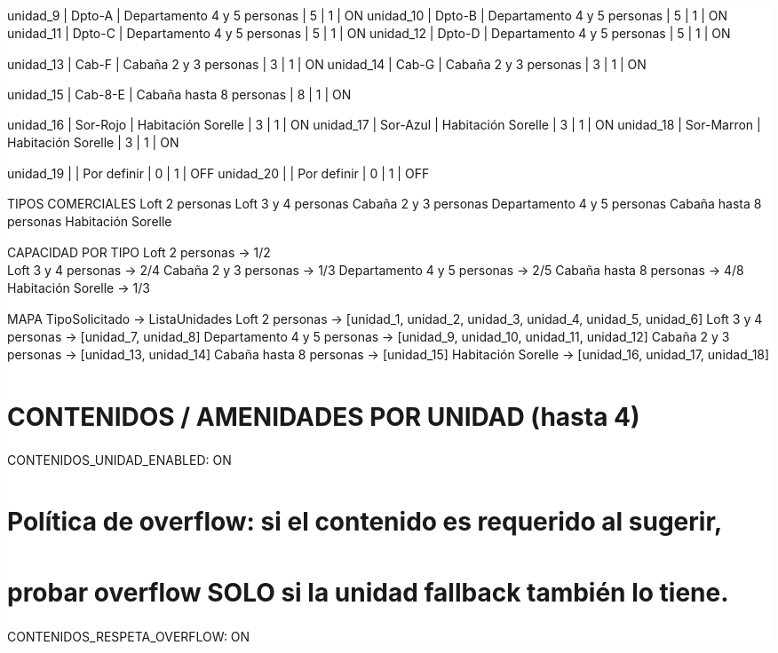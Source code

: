 unidad_9    | Dpto-A     | Departamento 4 y 5 personas     | 5         | 1         | ON
unidad_10   | Dpto-B     | Departamento 4 y 5 personas     | 5         | 1         | ON
unidad_11   | Dpto-C     | Departamento 4 y 5 personas     | 5         | 1         | ON
unidad_12   | Dpto-D     | Departamento 4 y 5 personas     | 5         | 1         | ON

unidad_13   | Cab-F      | Cabaña 2 y 3 personas           | 3         | 1         | ON
unidad_14   | Cab-G      | Cabaña 2 y 3 personas           | 3         | 1         | ON

unidad_15   | Cab-8-E    | Cabaña hasta 8 personas         | 8         | 1         | ON

unidad_16   | Sor-Rojo   | Habitación Sorelle              | 3         | 1         | ON
unidad_17   | Sor-Azul   | Habitación Sorelle              | 3         | 1         | ON
unidad_18   | Sor-Marron | Habitación Sorelle              | 3         | 1         | ON

unidad_19   |            | Por definir                     | 0         | 1         | OFF
unidad_20   |            | Por definir                     | 0         | 1         | OFF
                                                                     

TIPOS COMERCIALES 
  Loft 2 personas
  Loft 3 y 4 personas
  Cabaña 2 y 3 personas
  Departamento 4 y 5 personas
  Cabaña hasta 8 personas
  Habitación Sorelle

CAPACIDAD POR TIPO 
  Loft 2 personas → 1/2         
  Loft 3 y 4 personas → 2/4
  Cabaña 2 y 3 personas → 1/3
  Departamento 4 y 5 personas → 2/5
  Cabaña hasta 8 personas → 4/8 
  Habitación Sorelle → 1/3      

MAPA TipoSolicitado → ListaUnidades 
  Loft 2 personas → [unidad_1, unidad_2, unidad_3, unidad_4, unidad_5, unidad_6]
  Loft 3 y 4 personas → [unidad_7, unidad_8]
  Departamento 4 y 5 personas → [unidad_9, unidad_10, unidad_11, unidad_12]
  Cabaña 2 y 3 personas → [unidad_13, unidad_14]
  Cabaña hasta 8 personas → [unidad_15]
  Habitación Sorelle → [unidad_16, unidad_17, unidad_18]

# CONTENIDOS / AMENIDADES POR UNIDAD (hasta 4)
CONTENIDOS_UNIDAD_ENABLED: ON

# Política de overflow: si el contenido es requerido al sugerir,
# probar overflow SOLO si la unidad fallback también lo tiene.
CONTENIDOS_RESPETA_OVERFLOW: ON
